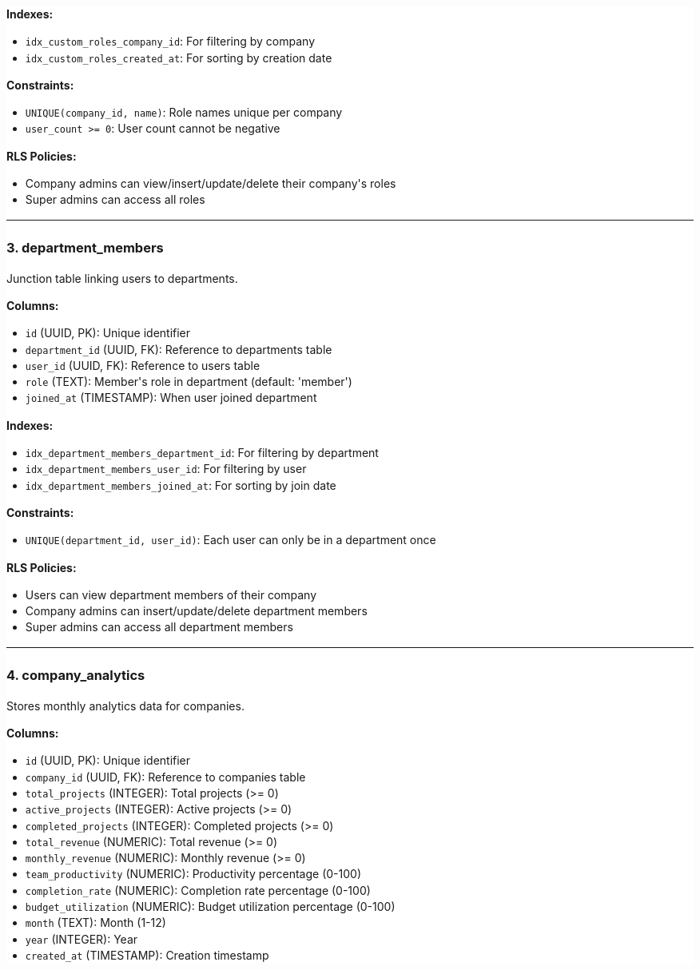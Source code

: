 **Indexes:**
- `idx_custom_roles_company_id`: For filtering by company
- `idx_custom_roles_created_at`: For sorting by creation date

**Constraints:**
- `UNIQUE(company_id, name)`: Role names unique per company
- `user_count >= 0`: User count cannot be negative

**RLS Policies:**
- Company admins can view/insert/update/delete their company's roles
- Super admins can access all roles

---

### 3. **department_members**
Junction table linking users to departments.

**Columns:**
- `id` (UUID, PK): Unique identifier
- `department_id` (UUID, FK): Reference to departments table
- `user_id` (UUID, FK): Reference to users table
- `role` (TEXT): Member's role in department (default: 'member')
- `joined_at` (TIMESTAMP): When user joined department

**Indexes:**
- `idx_department_members_department_id`: For filtering by department
- `idx_department_members_user_id`: For filtering by user
- `idx_department_members_joined_at`: For sorting by join date

**Constraints:**
- `UNIQUE(department_id, user_id)`: Each user can only be in a department once

**RLS Policies:**
- Users can view department members of their company
- Company admins can insert/update/delete department members
- Super admins can access all department members

---

### 4. **company_analytics**
Stores monthly analytics data for companies.

**Columns:**
- `id` (UUID, PK): Unique identifier
- `company_id` (UUID, FK): Reference to companies table
- `total_projects` (INTEGER): Total projects (>= 0)
- `active_projects` (INTEGER): Active projects (>= 0)
- `completed_projects` (INTEGER): Completed projects (>= 0)
- `total_revenue` (NUMERIC): Total revenue (>= 0)
- `monthly_revenue` (NUMERIC): Monthly revenue (>= 0)
- `team_productivity` (NUMERIC): Productivity percentage (0-100)
- `completion_rate` (NUMERIC): Completion rate percentage (0-100)
- `budget_utilization` (NUMERIC): Budget utilization percentage (0-100)
- `month` (TEXT): Month (1-12)
- `year` (INTEGER): Year
- `created_at` (TIMESTAMP): Creation timestamp
